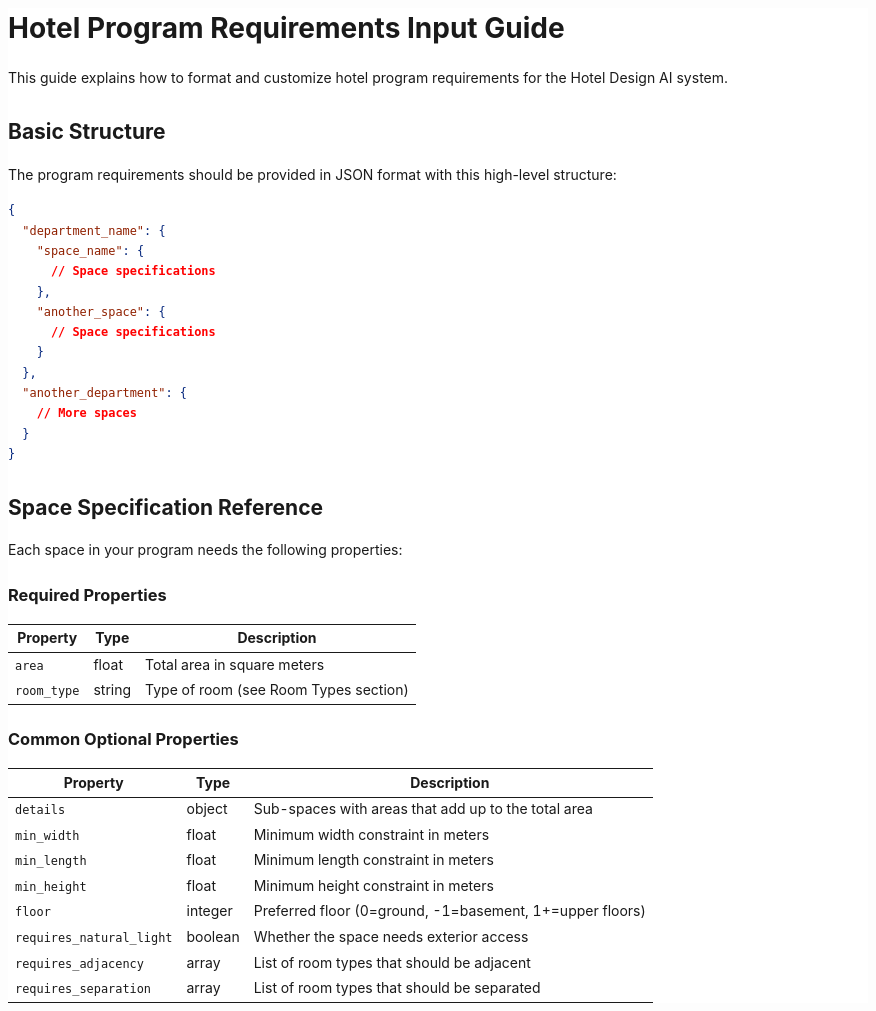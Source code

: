 # Hotel Program Requirements Input Guide

This guide explains how to format and customize hotel program requirements for the Hotel Design AI system.

## Basic Structure

The program requirements should be provided in JSON format with this high-level structure:

```json
{
  "department_name": {
    "space_name": {
      // Space specifications
    },
    "another_space": {
      // Space specifications
    }
  },
  "another_department": {
    // More spaces
  }
}
```

## Space Specification Reference

Each space in your program needs the following properties:

### Required Properties

| Property | Type | Description |
|----------|------|-------------|
| `area` | float | Total area in square meters |
| `room_type` | string | Type of room (see Room Types section) |

### Common Optional Properties

| Property | Type | Description |
|----------|------|-------------|
| `details` | object | Sub-spaces with areas that add up to the total area |
| `min_width` | float | Minimum width constraint in meters |
| `min_length` | float | Minimum length constraint in meters |
| `min_height` | float | Minimum height constraint in meters |
| `floor` | integer | Preferred floor (0=ground, -1=basement, 1+=upper floors) |
| `requires_natural_light` | boolean | Whether the space needs exterior access |
| `requires_adjacency` | array | List of room types that should be adjacent |
| `requires_separation` | array | List of room types that should be separated |
